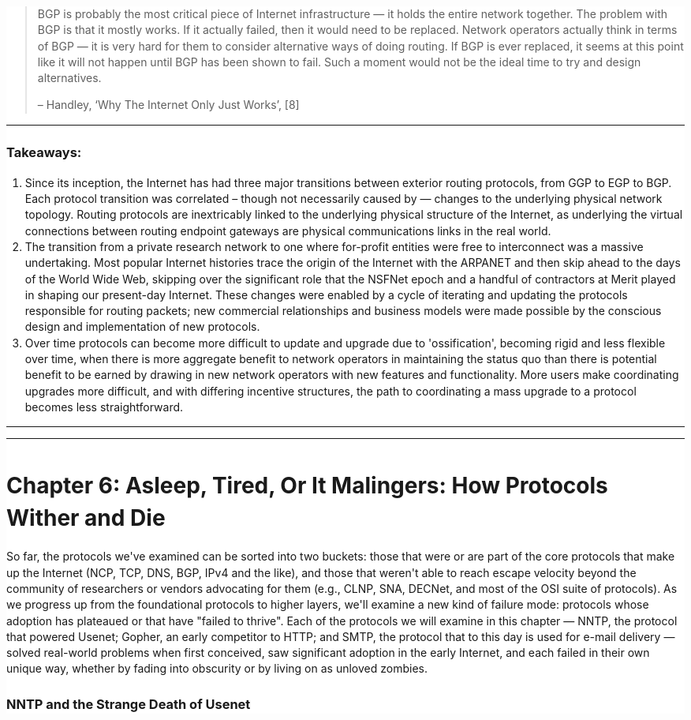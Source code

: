 > BGP is probably the most critical piece of Internet infrastructure — it holds the entire network together. The problem with BGP is that it mostly works. If it actually failed, then it would need to be replaced. Network operators actually think in terms of BGP — it is very hard for them to consider alternative ways of doing routing. If BGP is ever replaced, it seems at this point like it will not happen until BGP has been shown to fail. Such a moment would not be the ideal time to try and design alternatives.
>
> – Handley, ‘Why The Internet Only Just Works’, [8]

---

### Takeaways:

1.  Since its inception, the Internet has had three major transitions between exterior routing protocols, from GGP to EGP to BGP. Each protocol transition was correlated – though not necessarily caused by — changes to the underlying physical network topology. Routing protocols are inextricably linked to the underlying physical structure of the Internet, as underlying the virtual connections between routing endpoint gateways are physical communications links in the real world.
2.  The transition from a private research network to one where for-profit entities were free to interconnect was a massive undertaking. Most popular Internet histories trace the origin of the Internet with the ARPANET and then skip ahead to the days of the World Wide Web, skipping over the significant role that the NSFNet epoch and a handful of contractors at Merit played in shaping our present-day Internet. These changes were enabled by a cycle of iterating and updating the protocols responsible for routing packets; new commercial relationships and business models were made possible by the conscious design and implementation of new protocols.
3.  Over time protocols can become more difficult to update and upgrade due to 'ossification', becoming rigid and less flexible over time, when there is more aggregate benefit to network operators in maintaining the status quo than there is potential benefit to be earned by drawing in new network operators with new features and functionality. More users make coordinating upgrades more difficult, and with differing incentive structures, the path to coordinating a mass upgrade to a protocol becomes less straightforward.

---
---

# Chapter 6: Asleep, Tired, Or It Malingers: How Protocols Wither and Die

So far, the protocols we've examined can be sorted into two buckets: those that were or are part of the core protocols that make up the Internet (NCP, TCP, DNS, BGP, IPv4 and the like), and those that weren't able to reach escape velocity beyond the community of researchers or vendors advocating for them (e.g., CLNP, SNA, DECNet, and most of the OSI suite of protocols). As we progress up from the foundational protocols to higher layers, we'll examine a new kind of failure mode: protocols whose adoption has plateaued or that have "failed to thrive". Each of the protocols we will examine in this chapter — NNTP, the protocol that powered Usenet; Gopher, an early competitor to HTTP; and SMTP, the protocol that to this day is used for e-mail delivery — solved real-world problems when first conceived, saw significant adoption in the early Internet, and each failed in their own unique way, whether by fading into obscurity or by living on as unloved zombies.

### NNTP and the Strange Death of Usenet
